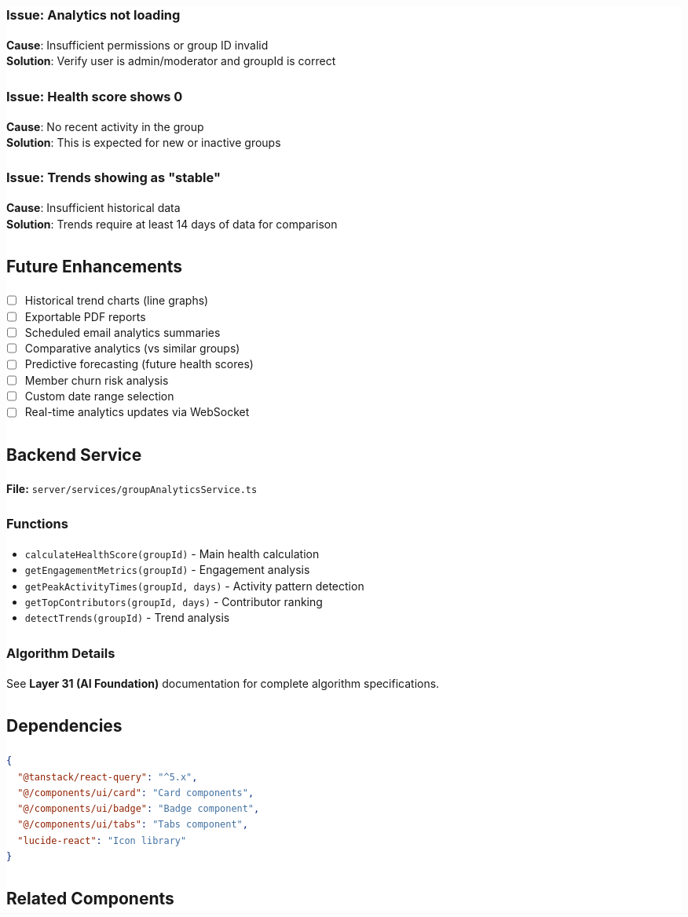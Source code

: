 ### Issue: Analytics not loading
**Cause**: Insufficient permissions or group ID invalid  
**Solution**: Verify user is admin/moderator and groupId is correct

### Issue: Health score shows 0
**Cause**: No recent activity in the group  
**Solution**: This is expected for new or inactive groups

### Issue: Trends showing as "stable"
**Cause**: Insufficient historical data  
**Solution**: Trends require at least 14 days of data for comparison

## Future Enhancements

- [ ] Historical trend charts (line graphs)
- [ ] Exportable PDF reports
- [ ] Scheduled email analytics summaries
- [ ] Comparative analytics (vs similar groups)
- [ ] Predictive forecasting (future health scores)
- [ ] Member churn risk analysis
- [ ] Custom date range selection
- [ ] Real-time analytics updates via WebSocket

## Backend Service

**File:** `server/services/groupAnalyticsService.ts`

### Functions
- `calculateHealthScore(groupId)` - Main health calculation
- `getEngagementMetrics(groupId)` - Engagement analysis
- `getPeakActivityTimes(groupId, days)` - Activity pattern detection
- `getTopContributors(groupId, days)` - Contributor ranking
- `detectTrends(groupId)` - Trend analysis

### Algorithm Details
See **Layer 31 (AI Foundation)** documentation for complete algorithm specifications.

## Dependencies

```json
{
  "@tanstack/react-query": "^5.x",
  "@/components/ui/card": "Card components",
  "@/components/ui/badge": "Badge component",
  "@/components/ui/tabs": "Tabs component",
  "lucide-react": "Icon library"
}
```

## Related Components
